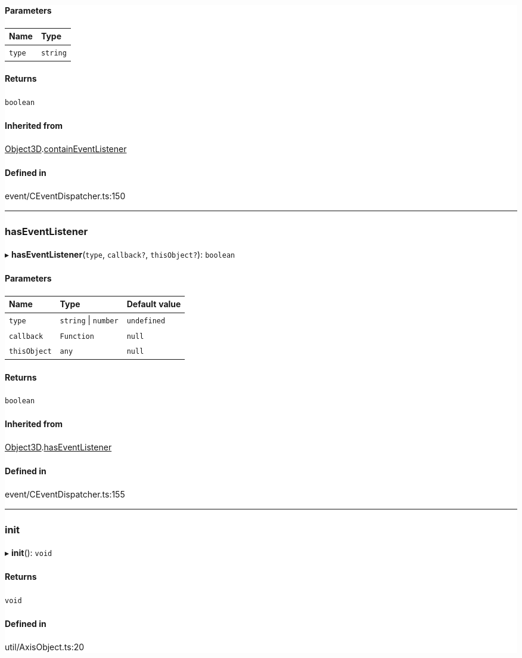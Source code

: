 #### Parameters

| Name | Type |
| :------ | :------ |
| `type` | `string` |

#### Returns

`boolean`

#### Inherited from

[Object3D](Object3D.md).[containEventListener](Object3D.md#containeventlistener)

#### Defined in

event/CEventDispatcher.ts:150

___

### hasEventListener

▸ **hasEventListener**(`type`, `callback?`, `thisObject?`): `boolean`

#### Parameters

| Name | Type | Default value |
| :------ | :------ | :------ |
| `type` | `string` \| `number` | `undefined` |
| `callback` | `Function` | `null` |
| `thisObject` | `any` | `null` |

#### Returns

`boolean`

#### Inherited from

[Object3D](Object3D.md).[hasEventListener](Object3D.md#haseventlistener)

#### Defined in

event/CEventDispatcher.ts:155

___

### init

▸ **init**(): `void`

#### Returns

`void`

#### Defined in

util/AxisObject.ts:20

